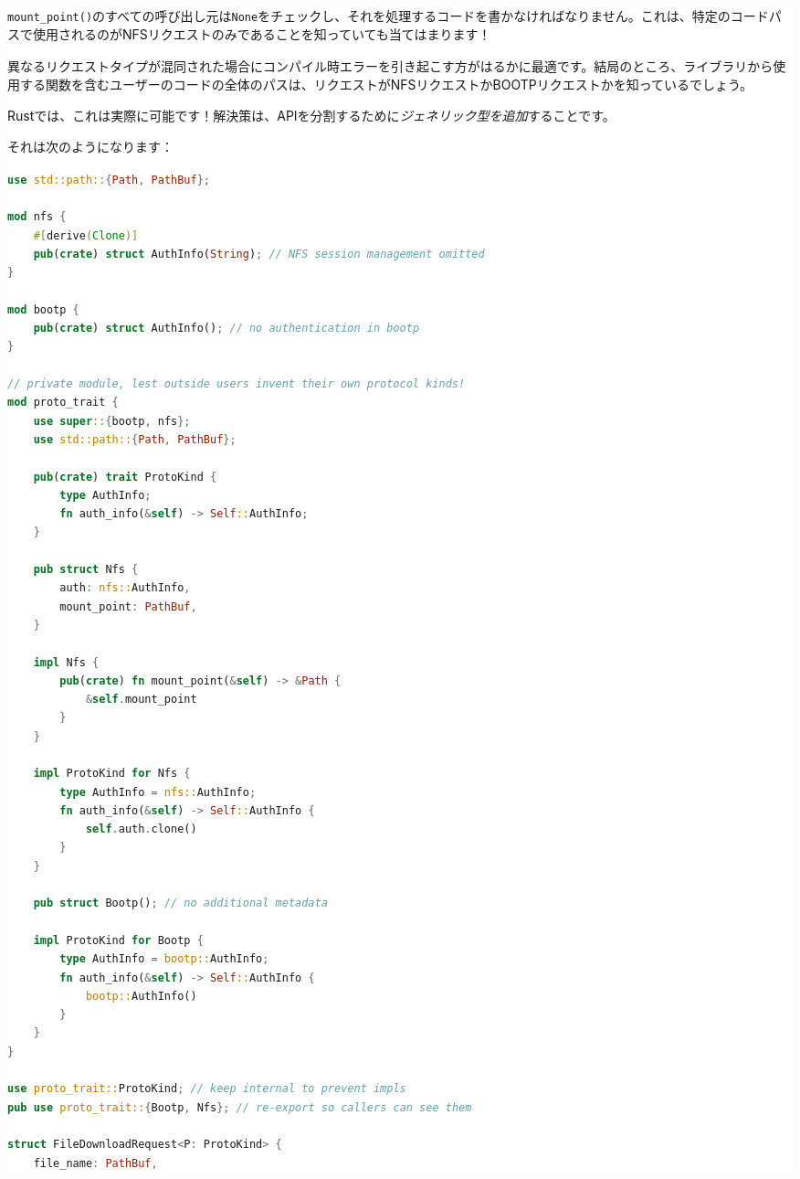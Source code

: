
`mount_point()`のすべての呼び出し元は`None`をチェックし、それを処理するコードを書かなければなりません。これは、特定のコードパスで使用されるのがNFSリクエストのみであることを知っていても当てはまります！

異なるリクエストタイプが混同された場合にコンパイル時エラーを引き起こす方がはるかに最適です。結局のところ、ライブラリから使用する関数を含むユーザーのコードの全体のパスは、リクエストがNFSリクエストかBOOTPリクエストかを知っているでしょう。

Rustでは、これは実際に可能です！解決策は、APIを分割するために*ジェネリック型を追加*することです。

それは次のようになります：

```rust
use std::path::{Path, PathBuf};

mod nfs {
    #[derive(Clone)]
    pub(crate) struct AuthInfo(String); // NFS session management omitted
}

mod bootp {
    pub(crate) struct AuthInfo(); // no authentication in bootp
}

// private module, lest outside users invent their own protocol kinds!
mod proto_trait {
    use super::{bootp, nfs};
    use std::path::{Path, PathBuf};

    pub(crate) trait ProtoKind {
        type AuthInfo;
        fn auth_info(&self) -> Self::AuthInfo;
    }

    pub struct Nfs {
        auth: nfs::AuthInfo,
        mount_point: PathBuf,
    }

    impl Nfs {
        pub(crate) fn mount_point(&self) -> &Path {
            &self.mount_point
        }
    }

    impl ProtoKind for Nfs {
        type AuthInfo = nfs::AuthInfo;
        fn auth_info(&self) -> Self::AuthInfo {
            self.auth.clone()
        }
    }

    pub struct Bootp(); // no additional metadata

    impl ProtoKind for Bootp {
        type AuthInfo = bootp::AuthInfo;
        fn auth_info(&self) -> Self::AuthInfo {
            bootp::AuthInfo()
        }
    }
}

use proto_trait::ProtoKind; // keep internal to prevent impls
pub use proto_trait::{Bootp, Nfs}; // re-export so callers can see them

struct FileDownloadRequest<P: ProtoKind> {
    file_name: PathBuf,
```

[^1]: See:
[^2]: See:
[^3]: See:
[^4]: Example:
[^5]: See:
[^6]: See:
